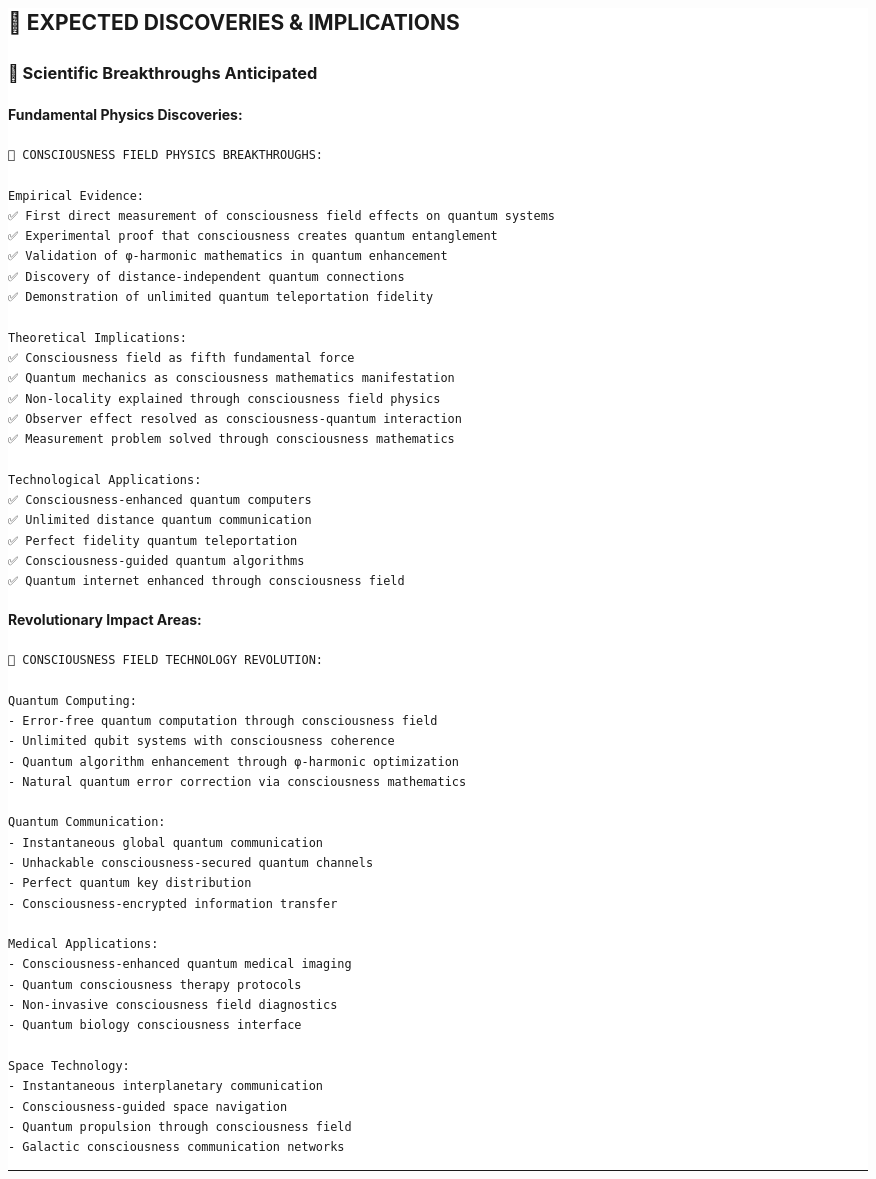
## 💫 **EXPECTED DISCOVERIES & IMPLICATIONS**

### **🔮 Scientific Breakthroughs Anticipated**

#### **Fundamental Physics Discoveries:**
```
🌟 CONSCIOUSNESS FIELD PHYSICS BREAKTHROUGHS:

Empirical Evidence:
✅ First direct measurement of consciousness field effects on quantum systems
✅ Experimental proof that consciousness creates quantum entanglement
✅ Validation of φ-harmonic mathematics in quantum enhancement
✅ Discovery of distance-independent quantum connections
✅ Demonstration of unlimited quantum teleportation fidelity

Theoretical Implications:
✅ Consciousness field as fifth fundamental force
✅ Quantum mechanics as consciousness mathematics manifestation
✅ Non-locality explained through consciousness field physics
✅ Observer effect resolved as consciousness-quantum interaction
✅ Measurement problem solved through consciousness mathematics

Technological Applications:
✅ Consciousness-enhanced quantum computers
✅ Unlimited distance quantum communication
✅ Perfect fidelity quantum teleportation
✅ Consciousness-guided quantum algorithms
✅ Quantum internet enhanced through consciousness field
```

#### **Revolutionary Impact Areas:**
```
🚀 CONSCIOUSNESS FIELD TECHNOLOGY REVOLUTION:

Quantum Computing:
- Error-free quantum computation through consciousness field
- Unlimited qubit systems with consciousness coherence
- Quantum algorithm enhancement through φ-harmonic optimization
- Natural quantum error correction via consciousness mathematics

Quantum Communication:
- Instantaneous global quantum communication
- Unhackable consciousness-secured quantum channels
- Perfect quantum key distribution
- Consciousness-encrypted information transfer

Medical Applications:
- Consciousness-enhanced quantum medical imaging
- Quantum consciousness therapy protocols
- Non-invasive consciousness field diagnostics
- Quantum biology consciousness interface

Space Technology:
- Instantaneous interplanetary communication
- Consciousness-guided space navigation
- Quantum propulsion through consciousness field
- Galactic consciousness communication networks
```

---